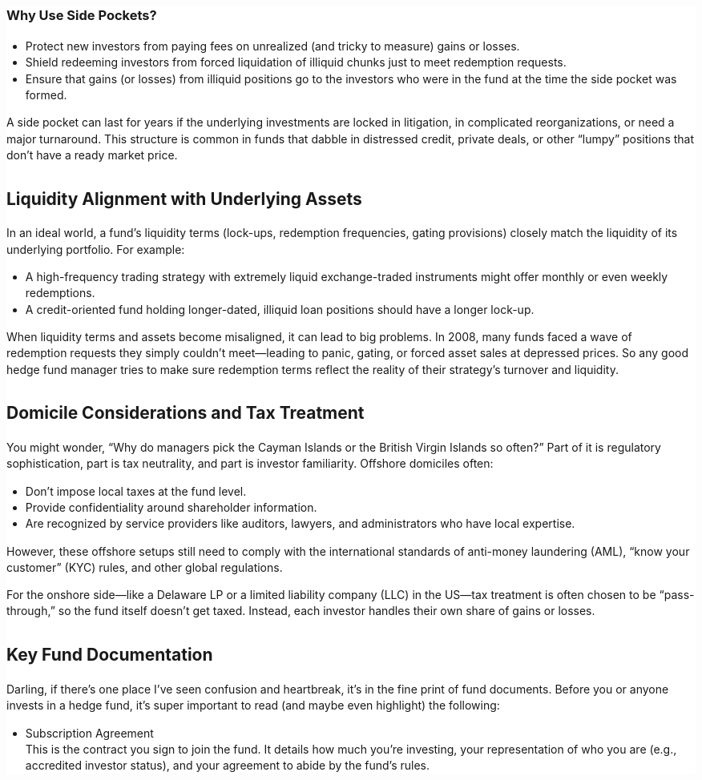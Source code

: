 ### Why Use Side Pockets?
- Protect new investors from paying fees on unrealized (and tricky to measure) gains or losses.  
- Shield redeeming investors from forced liquidation of illiquid chunks just to meet redemption requests.  
- Ensure that gains (or losses) from illiquid positions go to the investors who were in the fund at the time the side pocket was formed.

A side pocket can last for years if the underlying investments are locked in litigation, in complicated reorganizations, or need a major turnaround. This structure is common in funds that dabble in distressed credit, private deals, or other “lumpy” positions that don’t have a ready market price.

## Liquidity Alignment with Underlying Assets

In an ideal world, a fund’s liquidity terms (lock-ups, redemption frequencies, gating provisions) closely match the liquidity of its underlying portfolio. For example:
- A high-frequency trading strategy with extremely liquid exchange-traded instruments might offer monthly or even weekly redemptions.  
- A credit-oriented fund holding longer-dated, illiquid loan positions should have a longer lock-up.

When liquidity terms and assets become misaligned, it can lead to big problems. In 2008, many funds faced a wave of redemption requests they simply couldn’t meet—leading to panic, gating, or forced asset sales at depressed prices. So any good hedge fund manager tries to make sure redemption terms reflect the reality of their strategy’s turnover and liquidity.

## Domicile Considerations and Tax Treatment

You might wonder, “Why do managers pick the Cayman Islands or the British Virgin Islands so often?” Part of it is regulatory sophistication, part is tax neutrality, and part is investor familiarity. Offshore domiciles often:
- Don’t impose local taxes at the fund level.  
- Provide confidentiality around shareholder information.  
- Are recognized by service providers like auditors, lawyers, and administrators who have local expertise.  

However, these offshore setups still need to comply with the international standards of anti-money laundering (AML), “know your customer” (KYC) rules, and other global regulations.

For the onshore side—like a Delaware LP or a limited liability company (LLC) in the US—tax treatment is often chosen to be “pass-through,” so the fund itself doesn’t get taxed. Instead, each investor handles their own share of gains or losses.

## Key Fund Documentation

Darling, if there’s one place I’ve seen confusion and heartbreak, it’s in the fine print of fund documents. Before you or anyone invests in a hedge fund, it’s super important to read (and maybe even highlight) the following:

- Subscription Agreement  
  This is the contract you sign to join the fund. It details how much you’re investing, your representation of who you are (e.g., accredited investor status), and your agreement to abide by the fund’s rules.
